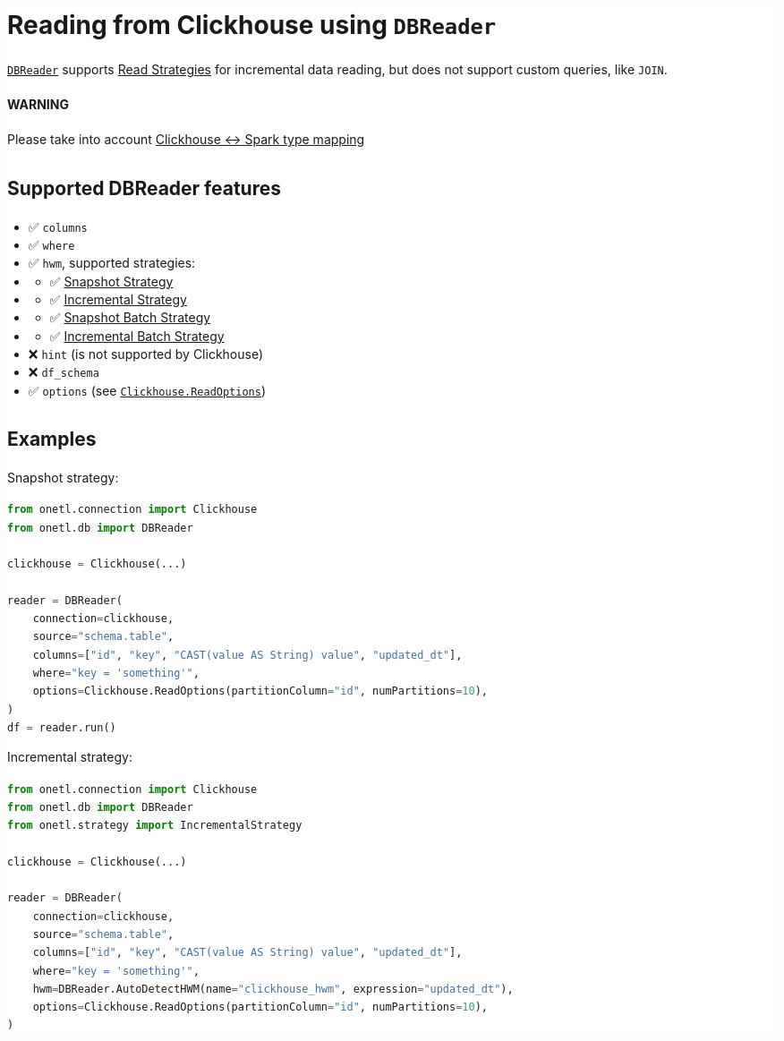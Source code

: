 <a id="clickhouse-read"></a>

# Reading from Clickhouse using `DBReader`

[`DBReader`](../../../db/db_reader.md#onetl.db.db_reader.db_reader.DBReader) supports [Read Strategies](../../../strategy/index.md#strategy) for incremental data reading,
but does not support custom queries, like `JOIN`.

#### WARNING
Please take into account [Clickhouse <-> Spark type mapping](types.md#clickhouse-types)

## Supported DBReader features

* ✅︎ `columns`
* ✅︎ `where`
* ✅︎ `hwm`, supported strategies:
* * ✅︎ [Snapshot Strategy](../../../strategy/snapshot_strategy.md#snapshot-strategy)
* * ✅︎ [Incremental Strategy](../../../strategy/incremental_strategy.md#incremental-strategy)
* * ✅︎ [Snapshot Batch Strategy](../../../strategy/snapshot_batch_strategy.md#snapshot-batch-strategy)
* * ✅︎ [Incremental Batch Strategy](../../../strategy/incremental_batch_strategy.md#incremental-batch-strategy)
* ❌ `hint` (is not supported by Clickhouse)
* ❌ `df_schema`
* ✅︎ `options` (see [`Clickhouse.ReadOptions`](#onetl.connection.db_connection.clickhouse.options.ClickhouseReadOptions))

## Examples

Snapshot strategy:

```python
from onetl.connection import Clickhouse
from onetl.db import DBReader

clickhouse = Clickhouse(...)

reader = DBReader(
    connection=clickhouse,
    source="schema.table",
    columns=["id", "key", "CAST(value AS String) value", "updated_dt"],
    where="key = 'something'",
    options=Clickhouse.ReadOptions(partitionColumn="id", numPartitions=10),
)
df = reader.run()
```

Incremental strategy:

```python
from onetl.connection import Clickhouse
from onetl.db import DBReader
from onetl.strategy import IncrementalStrategy

clickhouse = Clickhouse(...)

reader = DBReader(
    connection=clickhouse,
    source="schema.table",
    columns=["id", "key", "CAST(value AS String) value", "updated_dt"],
    where="key = 'something'",
    hwm=DBReader.AutoDetectHWM(name="clickhouse_hwm", expression="updated_dt"),
    options=Clickhouse.ReadOptions(partitionColumn="id", numPartitions=10),
)
```